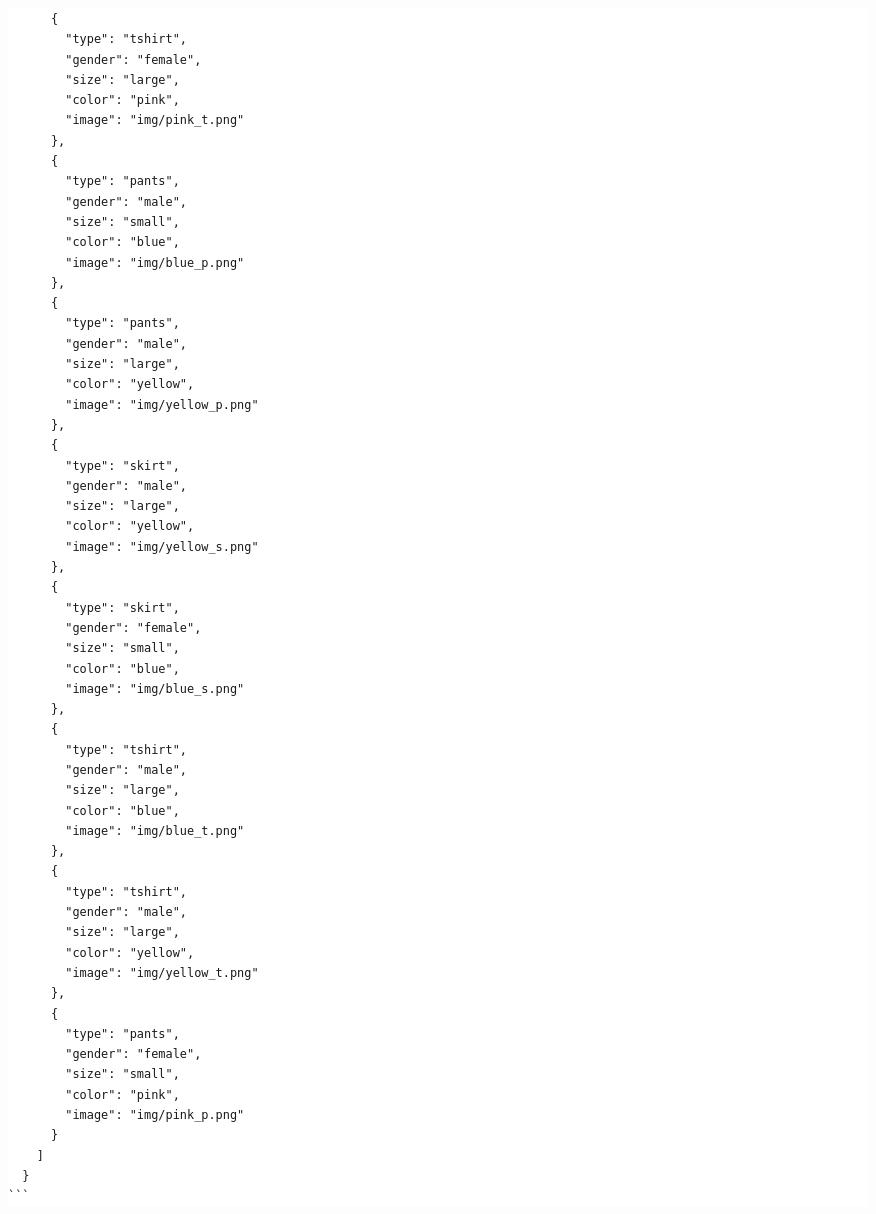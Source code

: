           {
            "type": "tshirt",
            "gender": "female",
            "size": "large",
            "color": "pink",
            "image": "img/pink_t.png"
          },
          {
            "type": "pants",
            "gender": "male",
            "size": "small",
            "color": "blue",
            "image": "img/blue_p.png"
          },
          {
            "type": "pants",
            "gender": "male",
            "size": "large",
            "color": "yellow",
            "image": "img/yellow_p.png"
          },
          {
            "type": "skirt",
            "gender": "male",
            "size": "large",
            "color": "yellow",
            "image": "img/yellow_s.png"
          },
          {
            "type": "skirt",
            "gender": "female",
            "size": "small",
            "color": "blue",
            "image": "img/blue_s.png"
          },
          {
            "type": "tshirt",
            "gender": "male",
            "size": "large",
            "color": "blue",
            "image": "img/blue_t.png"
          },
          {
            "type": "tshirt",
            "gender": "male",
            "size": "large",
            "color": "yellow",
            "image": "img/yellow_t.png"
          },
          {
            "type": "pants",
            "gender": "female",
            "size": "small",
            "color": "pink",
            "image": "img/pink_p.png"
          }
        ]
      }
    ```
